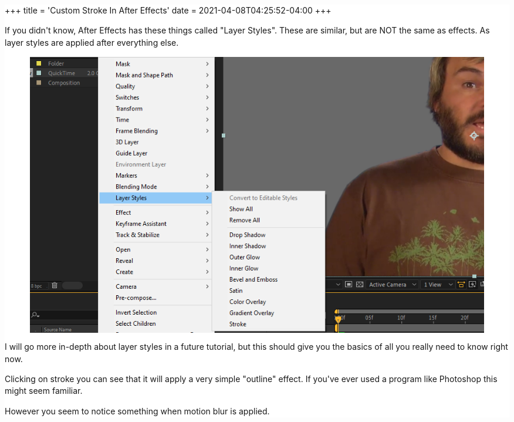 +++
title = 'Custom Stroke In After Effects'
date = 2021-04-08T04:25:52-04:00
+++

If you didn't know, After Effects has these things called "Layer Styles". These are similar, but are NOT the same as effects. As layer styles are applied after everything else.

<img src="/assets/Images/tutorials/custom stroke/1.png" style="width: 90%; display: block; margin-left: auto; margin-right: auto;" alt="">

I will go more in-depth about layer styles in a future tutorial, but this should give you the basics of all you really need to know right now.  

Clicking on stroke you can see that it will apply a very simple "outline" effect. If you've ever used a program like Photoshop this might seem familiar.  

However you seem to notice something when motion blur is applied.
